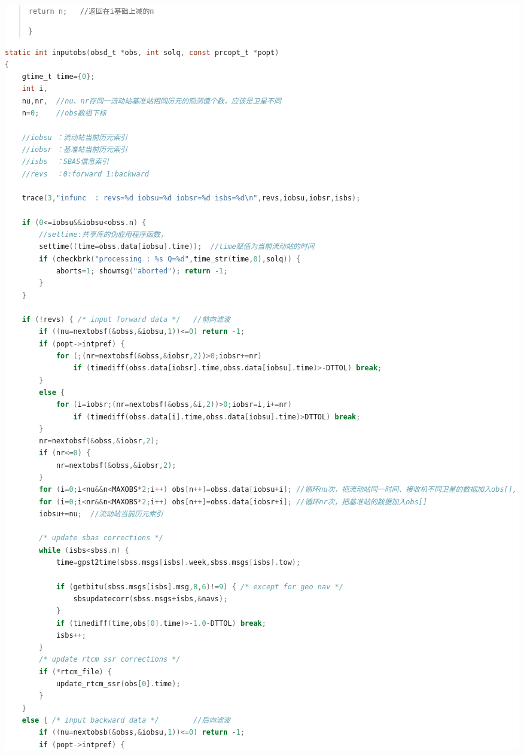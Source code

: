   >     return n;   //返回在i基础上减的n
  > }
  > ```

  ```c
  static int inputobs(obsd_t *obs, int solq, const prcopt_t *popt)
  {
      gtime_t time={0};
      int i,
      nu,nr,  //nu、nr存同一流动站基准站相同历元的观测值个数，应该是卫星不同
      n=0;    //obs数组下标
      
      //iobsu ：流动站当前历元索引
      //iobsr ：基准站当前历元索引
      //isbs  ：SBAS信息索引
      //revs  ：0:forward 1:backward
  
      trace(3,"infunc  : revs=%d iobsu=%d iobsr=%d isbs=%d\n",revs,iobsu,iobsr,isbs);
      
      if (0<=iobsu&&iobsu<obss.n) {
          //settime:共享库的伪应用程序函数，
          settime((time=obss.data[iobsu].time));  //time赋值为当前流动站的时间
          if (checkbrk("processing : %s Q=%d",time_str(time,0),solq)) {
              aborts=1; showmsg("aborted"); return -1;
          }
      }
      
      if (!revs) { /* input forward data */   //前向滤波
          if ((nu=nextobsf(&obss,&iobsu,1))<=0) return -1;
          if (popt->intpref) {
              for (;(nr=nextobsf(&obss,&iobsr,2))>0;iobsr+=nr)
                  if (timediff(obss.data[iobsr].time,obss.data[iobsu].time)>-DTTOL) break;
          }
          else {
              for (i=iobsr;(nr=nextobsf(&obss,&i,2))>0;iobsr=i,i+=nr)
                  if (timediff(obss.data[i].time,obss.data[iobsu].time)>DTTOL) break;
          }
          nr=nextobsf(&obss,&iobsr,2);
          if (nr<=0) {
              nr=nextobsf(&obss,&iobsr,2);
          }
          for (i=0;i<nu&&n<MAXOBS*2;i++) obs[n++]=obss.data[iobsu+i]; //循环nu次，把流动站同一时间、接收机不同卫星的数据加入obs[],
          for (i=0;i<nr&&n<MAXOBS*2;i++) obs[n++]=obss.data[iobsr+i]; //循环nr次，把基准站的数据加入obs[]
          iobsu+=nu;  //流动站当前历元索引
          
          /* update sbas corrections */
          while (isbs<sbss.n) {
              time=gpst2time(sbss.msgs[isbs].week,sbss.msgs[isbs].tow);
              
              if (getbitu(sbss.msgs[isbs].msg,8,6)!=9) { /* except for geo nav */
                  sbsupdatecorr(sbss.msgs+isbs,&navs);
              }
              if (timediff(time,obs[0].time)>-1.0-DTTOL) break;
              isbs++;
          }
          /* update rtcm ssr corrections */
          if (*rtcm_file) {
              update_rtcm_ssr(obs[0].time);
          }
      }
      else { /* input backward data */        //后向滤波
          if ((nu=nextobsb(&obss,&iobsu,1))<=0) return -1;
          if (popt->intpref) {
  ```